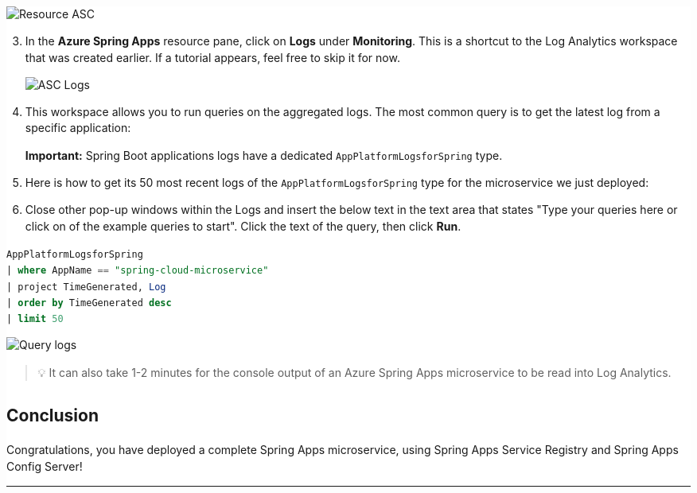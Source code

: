    ![Resource ASC](../media/selecspringapp.png)

3. In the **Azure Spring Apps** resource pane, click on **Logs** under **Monitoring**. This is a shortcut to the Log Analytics workspace that was created earlier. If a tutorial appears, feel free to skip it for now.

   ![ASC Logs](../media/selectlogs.png)

4. This workspace allows you to run queries on the aggregated logs. The most common query is to get the latest log from a specific application:

   __Important:__ Spring Boot applications logs have a dedicated `AppPlatformLogsforSpring` type.

5. Here is how to get its 50 most recent logs of the `AppPlatformLogsforSpring` type for the microservice we just deployed:

6. Close other pop-up windows within the Logs and insert the below text in the text area that states "Type your queries here or click on of the example queries to start".  Click the text of the query, then click **Run**.

  ```sql
  AppPlatformLogsforSpring
  | where AppName == "spring-cloud-microservice"
  | project TimeGenerated, Log
  | order by TimeGenerated desc
  | limit 50
  ```

  ![Query logs](media/03-logs-query.png)

>💡 It can also take 1-2 minutes for the console output of an Azure Spring Apps microservice to be read into Log Analytics.

## Conclusion

Congratulations, you have deployed a complete Spring Apps microservice, using Spring Apps Service Registry and Spring Apps Config Server!

---
